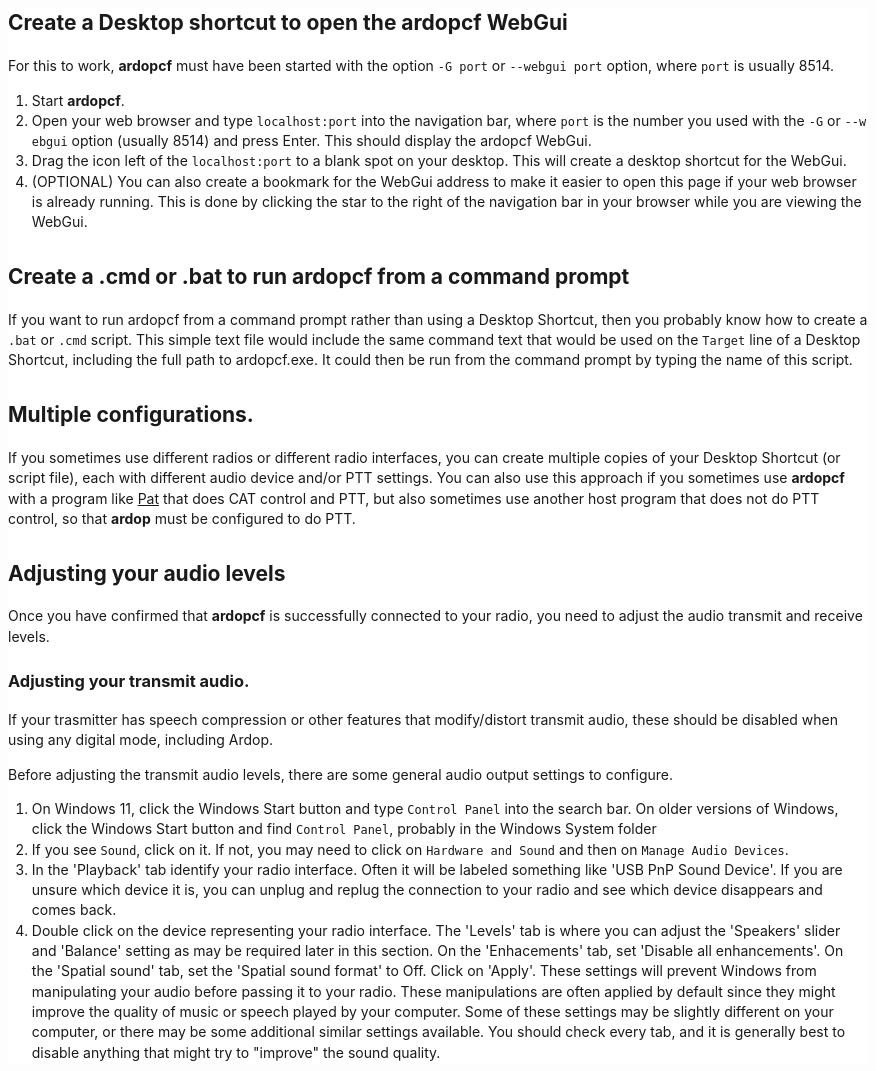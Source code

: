 ## Create a Desktop shortcut to open the ardopcf WebGui

For this to work, **ardopcf** must have been started with the option `-G port` or `--webgui port` option, where `port` is usually 8514.

1. Start **ardopcf**.
2. Open your web browser and type `localhost:port` into the navigation bar, where `port` is the number you used with the `-G` or `--webgui` option (usually 8514) and press Enter.  This should display the ardopcf WebGui.
3. Drag the icon left of the `localhost:port` to a blank spot on your desktop.  This will create a desktop shortcut for the WebGui.
4. (OPTIONAL) You can also create a bookmark for the WebGui address to make it easier to open this page if your web browser is already running.  This is done by clicking the star to the right of the navigation bar in your browser while you are viewing the WebGui.

## Create a .cmd or .bat to run ardopcf from a command prompt

If you want to run ardopcf from a command prompt rather than using a Desktop Shortcut, then you probably know how to create a `.bat` or `.cmd` script.  This simple text file would include the same command text that would be used on the `Target` line of a Desktop Shortcut, including the full path to ardopcf.exe.  It could then be run from the command prompt by typing the name of this script.

## Multiple configurations.

If you sometimes use different radios or different radio interfaces, you can create multiple copies of your Desktop Shortcut (or script file), each with different audio device and/or PTT settings.  You can also use this approach if you sometimes use **ardopcf** with a program like [Pat](https://getpat.io) that does CAT control and PTT, but also sometimes use another host program that does not do PTT control, so that **ardop** must be configured to do PTT.


## Adjusting your audio levels

Once you have confirmed that **ardopcf** is successfully connected to your radio, you need to adjust the audio transmit and receive levels.

### Adjusting your transmit audio.

If your trasmitter has speech compression or other features that modify/distort transmit audio, these should be disabled when using any digital mode, including Ardop.

Before adjusting the transmit audio levels, there are some general audio output settings to configure.  
1. On Windows 11, click the Windows Start button and type `Control Panel` into the search bar.  On older versions of Windows, click the Windows Start button and find `Control Panel`, probably in the Windows System folder
2. If you see `Sound`, click on it.  If not, you may need to click on `Hardware and Sound` and then on `Manage Audio Devices`.
3. In the 'Playback' tab identify your radio interface.  Often it will be labeled something like 'USB PnP Sound Device'.  If you are unsure which device it is, you can unplug and replug the connection to your radio and see which device disappears and comes back.
4. Double click on the device representing your radio interface.  The 'Levels' tab is where you can adjust the 'Speakers' slider and 'Balance' setting as may be required later in this section.  On the 'Enhacements' tab, set 'Disable all enhancements'.  On the 'Spatial sound' tab, set the 'Spatial sound format' to Off.  Click on 'Apply'.  These settings will prevent Windows from manipulating your audio before passing it to your radio.  These manipulations are often applied by default since they might improve the quality of music or speech played by your computer.  Some of these settings may be slightly different on your computer, or there may be some additional similar settings available.  You should check every tab, and it is generally best to disable anything that might try to "improve" the sound quality.
